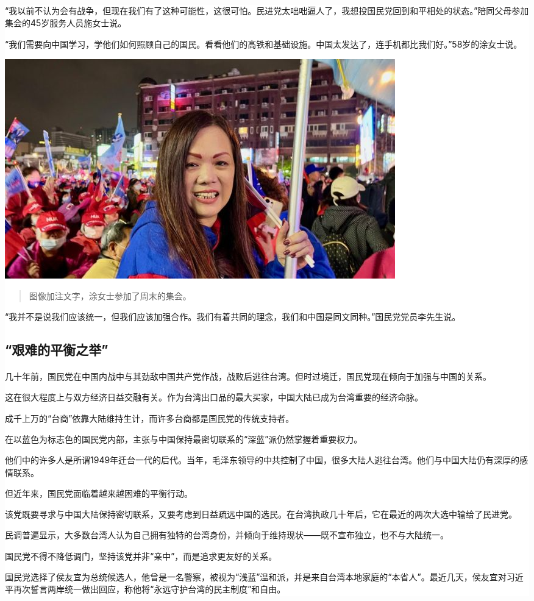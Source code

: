 “我以前不认为会有战争，但现在我们有了这种可能性，这很可怕。民进党太咄咄逼人了，我想投国民党回到和平相处的状态。”陪同父母参加集会的45岁服务人员施女士说。

“我们需要向中国学习，学他们如何照顾自己的国民。看看他们的高铁和基础设施。中国太发达了，连手机都比我们好。”58岁的涂女士说。

![涂女士在国民党总统候选人周末造势集会上](_132227465_thumbnail_image002.jpg)

> 图像加注文字，涂女士参加了周末的集会。

“我并不是说我们应该统一，但我们应该加强合作。我们有着共同的理念，我们和中国是同文同种。”国民党党员李先生说。

##  “艰难的平衡之举”

几十年前，国民党在中国内战中与其劲敌中国共产党作战，战败后逃往台湾。但时过境迁，国民党现在倾向于加强与中国的关系。

这在很大程度上与双方经济日益交融有关。作为台湾出口品的最大买家，中国大陆已成为台湾重要的经济命脉。

成千上万的“台商”依靠大陆维持生计，而许多台商都是国民党的传统支持者。

在以蓝色为标志色的国民党内部，主张与中国保持最密切联系的“深蓝”派仍然掌握着重要权力。

他们中的许多人是所谓1949年迁台一代的后代。当年，毛泽东领导的中共控制了中国，很多大陆人逃往台湾。他们与中国大陆仍有深厚的感情联系。

但近年来，国民党面临着越来越困难的平衡行动。

该党既要寻求与中国大陆保持密切联系，又要考虑到日益疏远中国的选民。在台湾执政几十年后，它在最近的两次大选中输给了民进党。

民调普遍显示，大多数台湾人认为自己拥有独特的台湾身份，并倾向于维持现状——既不宣布独立，也不与大陆统一。

国民党不得不降低调门，坚持该党并非“亲中”，而是追求更友好的关系。

国民党选择了侯友宜为总统候选人，他曾是一名警察，被视为“浅蓝”温和派，并是来自台湾本地家庭的“本省人”。最近几天，侯友宜对习近平再次誓言两岸统一做出回应，称他将“永远守护台湾的民主制度”和自由。
